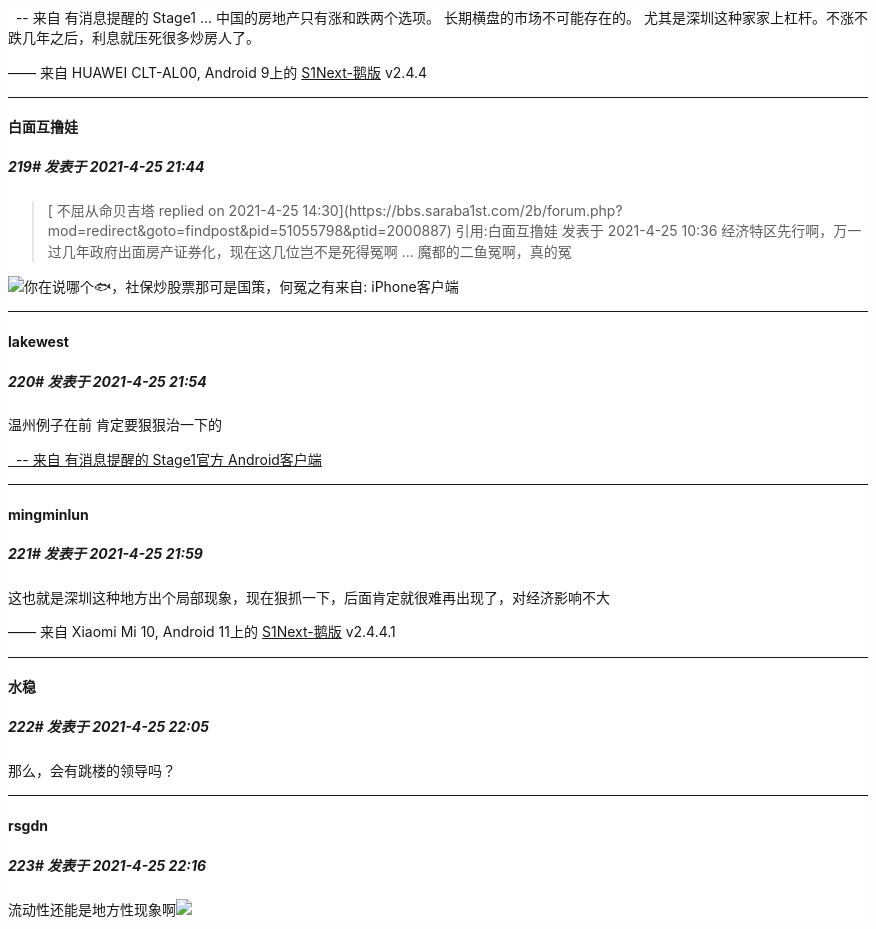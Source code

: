   -- 来自 有消息提醒的 Stage1 ...</blockquote>
中国的房地产只有涨和跌两个选项。
长期横盘的市场不可能存在的。
尤其是深圳这种家家上杠杆。不涨不跌几年之后，利息就压死很多炒房人了。

—— 来自 HUAWEI CLT-AL00, Android 9上的 [S1Next-鹅版](https://github.com/ykrank/S1-Next/releases) v2.4.4


-----

####  白面互撸娃  
##### 219#       发表于 2021-4-25 21:44


<blockquote>[ 不屈从命贝吉塔 replied on 2021-4-25 14:30](https://bbs.saraba1st.com/2b/forum.php?mod=redirect&amp;goto=findpost&amp;pid=51055798&amp;ptid=2000887) 引用:白面互撸娃 发表于 2021-4-25 10:36 经济特区先行啊，万一过几年政府出面房产证券化，现在这几位岂不是死得冤啊 ... 魔都的二鱼冤啊，真的冤 </blockquote>
<img src="https://static.saraba1st.com/image/smiley/face2017/065.png" referrerpolicy="no-referrer">你在说哪个🐟，社保炒股票那可是国策，何冤之有来自: iPhone客户端


-----

####  lakewest  
##### 220#       发表于 2021-4-25 21:54


温州例子在前 肯定要狠狠治一下的

[  -- 来自 有消息提醒的 Stage1官方 Android客户端](https://www.coolapk.com/apk/140634)


-----

####  mingminlun  
##### 221#       发表于 2021-4-25 21:59


这也就是深圳这种地方出个局部现象，现在狠抓一下，后面肯定就很难再出现了，对经济影响不大

—— 来自 Xiaomi Mi 10, Android 11上的 [S1Next-鹅版](https://github.com/ykrank/S1-Next/releases) v2.4.4.1


-----

####  水稳  
##### 222#       发表于 2021-4-25 22:05


那么，会有跳楼的领导吗？


-----

####  rsgdn  
##### 223#       发表于 2021-4-25 22:16


流动性还能是地方性现象啊<img src="https://static.saraba1st.com/image/smiley/face2017/067.png" referrerpolicy="no-referrer">
